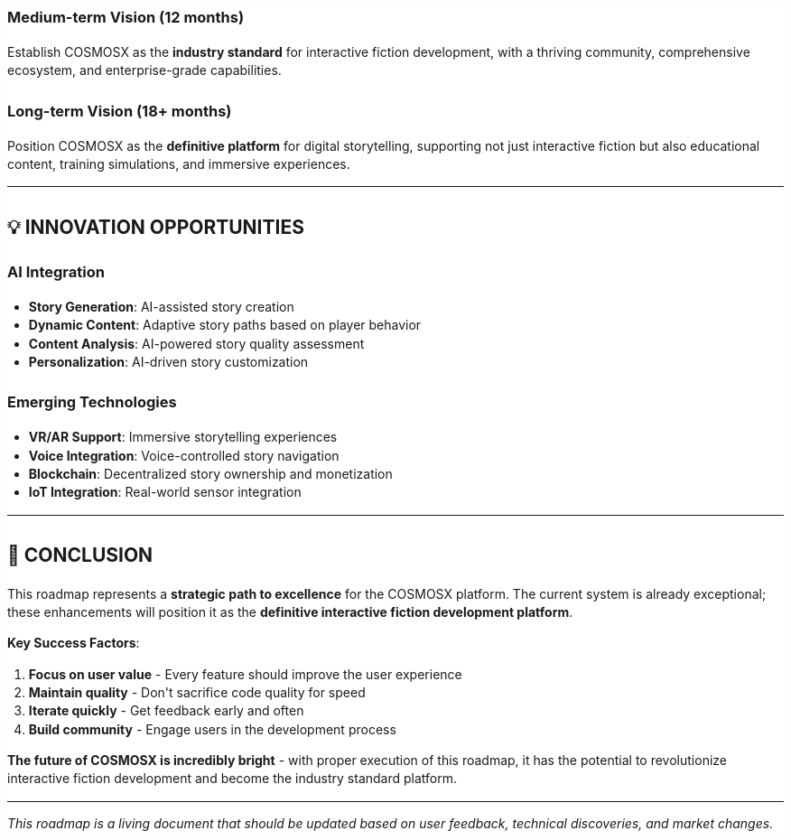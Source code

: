 ### **Medium-term Vision (12 months)**
Establish COSMOSX as the **industry standard** for interactive fiction development, with a thriving community, comprehensive ecosystem, and enterprise-grade capabilities.

### **Long-term Vision (18+ months)**
Position COSMOSX as the **definitive platform** for digital storytelling, supporting not just interactive fiction but also educational content, training simulations, and immersive experiences.

---

## 💡 **INNOVATION OPPORTUNITIES**

### **AI Integration**
- **Story Generation**: AI-assisted story creation
- **Dynamic Content**: Adaptive story paths based on player behavior
- **Content Analysis**: AI-powered story quality assessment
- **Personalization**: AI-driven story customization

### **Emerging Technologies**
- **VR/AR Support**: Immersive storytelling experiences
- **Voice Integration**: Voice-controlled story navigation
- **Blockchain**: Decentralized story ownership and monetization
- **IoT Integration**: Real-world sensor integration

---

## 🎯 **CONCLUSION**

This roadmap represents a **strategic path to excellence** for the COSMOSX platform. The current system is already exceptional; these enhancements will position it as the **definitive interactive fiction development platform**.

**Key Success Factors**:
1. **Focus on user value** - Every feature should improve the user experience
2. **Maintain quality** - Don't sacrifice code quality for speed
3. **Iterate quickly** - Get feedback early and often
4. **Build community** - Engage users in the development process

**The future of COSMOSX is incredibly bright** - with proper execution of this roadmap, it has the potential to revolutionize interactive fiction development and become the industry standard platform.

---

*This roadmap is a living document that should be updated based on user feedback, technical discoveries, and market changes.*
